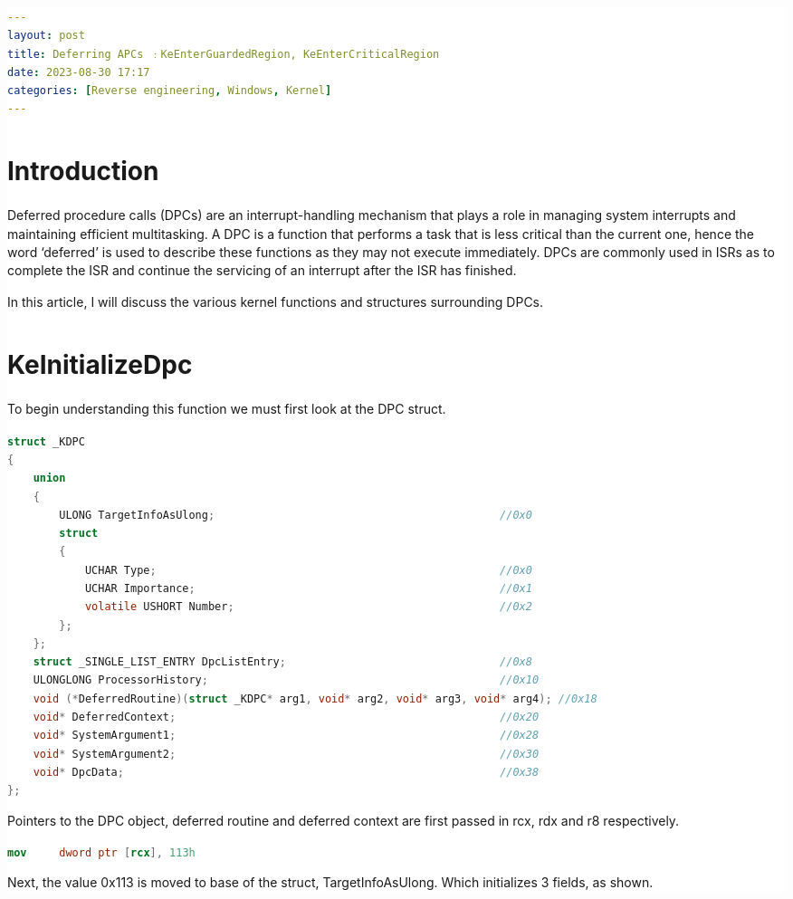 ```yaml
---
layout: post
title: Deferring APCs ﹕KeEnterGuardedRegion, KeEnterCriticalRegion
date: 2023-08-30 17:17
categories: [Reverse engineering, Windows, Kernel]
---
```


# Introduction

Deferred procedure calls (DPCs) are an interrupt-handling mechanism that plays a role in managing system interrupts and maintaining efficient multitasking. A DPC is a function that performs a task that is less critical than the current one, hence the word ‘deferred’ is used to describe these functions as they may not execute immediately. DPCs are commonly used in ISRs as to complete the ISR and continue the servicing of an interrupt after the ISR has finished. 

In this article, I will discuss the various kernel functions and structures surrounding DPCs. 

# KeInitializeDpc 

To begin understanding this function we must first look at the DPC struct. 


```c
struct _KDPC
{
    union
    {
        ULONG TargetInfoAsUlong;                                            //0x0
        struct
        {
            UCHAR Type;                                                     //0x0
            UCHAR Importance;                                               //0x1
            volatile USHORT Number;                                         //0x2
        };
    };
    struct _SINGLE_LIST_ENTRY DpcListEntry;                                 //0x8
    ULONGLONG ProcessorHistory;                                             //0x10
    void (*DeferredRoutine)(struct _KDPC* arg1, void* arg2, void* arg3, void* arg4); //0x18
    void* DeferredContext;                                                  //0x20
    void* SystemArgument1;                                                  //0x28
    void* SystemArgument2;                                                  //0x30
    void* DpcData;                                                          //0x38
}; 
```

Pointers to the DPC object, deferred routine and deferred context are first passed in rcx, rdx and r8 respectively.  
```nasm
mov     dword ptr [rcx], 113h
```
Next, the value 0x113 is moved to base of the struct, TargetInfoAsUlong. Which initializes 3 fields, as shown.
